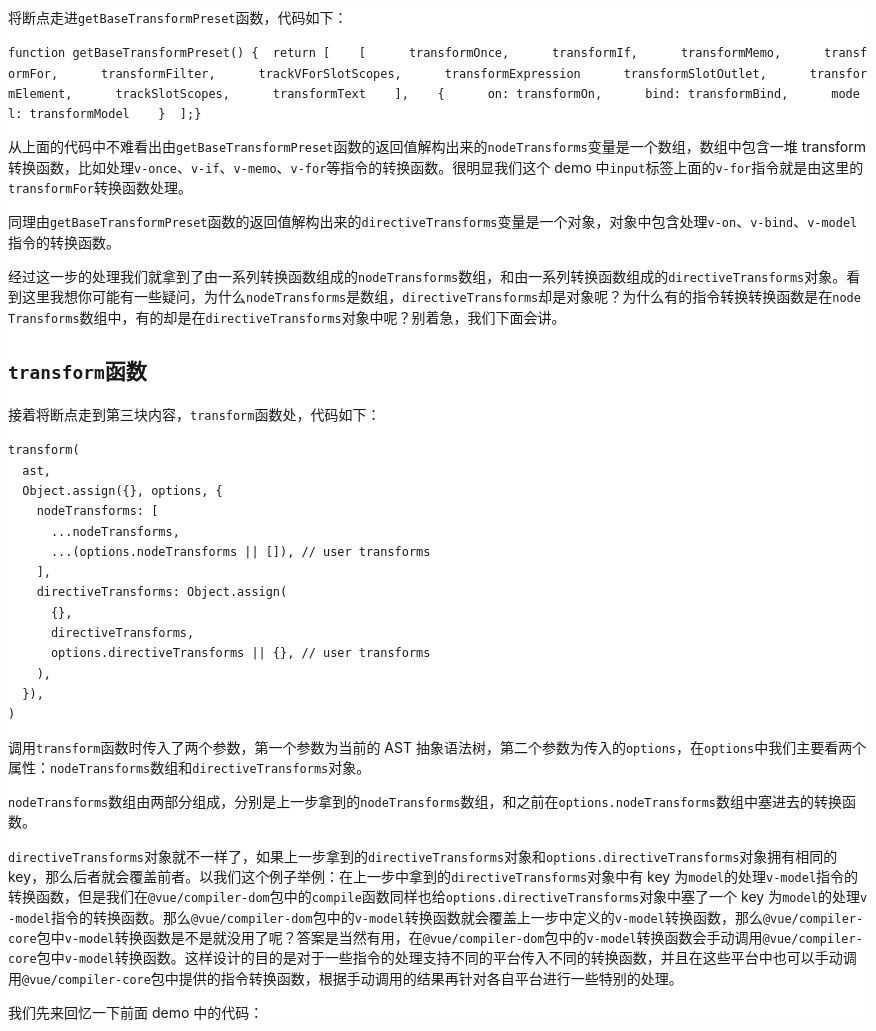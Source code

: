 将断点走进`getBaseTransformPreset`函数，代码如下：

```
function getBaseTransformPreset() {  return [    [      transformOnce,      transformIf,      transformMemo,      transformFor,      transformFilter,      trackVForSlotScopes,      transformExpression      transformSlotOutlet,      transformElement,      trackSlotScopes,      transformText    ],    {      on: transformOn,      bind: transformBind,      model: transformModel    }  ];}
```

从上面的代码中不难看出由`getBaseTransformPreset`函数的返回值解构出来的`nodeTransforms`变量是一个数组，数组中包含一堆 transform 转换函数，比如处理`v-once`、`v-if`、`v-memo`、`v-for`等指令的转换函数。很明显我们这个 demo 中`input`标签上面的`v-for`指令就是由这里的`transformFor`转换函数处理。

同理由`getBaseTransformPreset`函数的返回值解构出来的`directiveTransforms`变量是一个对象，对象中包含处理`v-on`、`v-bind`、`v-model`指令的转换函数。

经过这一步的处理我们就拿到了由一系列转换函数组成的`nodeTransforms`数组，和由一系列转换函数组成的`directiveTransforms`对象。看到这里我想你可能有一些疑问，为什么`nodeTransforms`是数组，`directiveTransforms`却是对象呢？为什么有的指令转换转换函数是在`nodeTransforms`数组中，有的却是在`directiveTransforms`对象中呢？别着急，我们下面会讲。

`transform`函数
-------------

接着将断点走到第三块内容，`transform`函数处，代码如下：

```
transform(
  ast,
  Object.assign({}, options, {
    nodeTransforms: [
      ...nodeTransforms,
      ...(options.nodeTransforms || []), // user transforms
    ],
    directiveTransforms: Object.assign(
      {},
      directiveTransforms,
      options.directiveTransforms || {}, // user transforms
    ),
  }),
)
```

调用`transform`函数时传入了两个参数，第一个参数为当前的 AST 抽象语法树，第二个参数为传入的`options`，在`options`中我们主要看两个属性：`nodeTransforms`数组和`directiveTransforms`对象。

`nodeTransforms`数组由两部分组成，分别是上一步拿到的`nodeTransforms`数组，和之前在`options.nodeTransforms`数组中塞进去的转换函数。

`directiveTransforms`对象就不一样了，如果上一步拿到的`directiveTransforms`对象和`options.directiveTransforms`对象拥有相同的 key，那么后者就会覆盖前者。以我们这个例子举例：在上一步中拿到的`directiveTransforms`对象中有 key 为`model`的处理`v-model`指令的转换函数，但是我们在`@vue/compiler-dom`包中的`compile`函数同样也给`options.directiveTransforms`对象中塞了一个 key 为`model`的处理`v-model`指令的转换函数。那么`@vue/compiler-dom`包中的`v-model`转换函数就会覆盖上一步中定义的`v-model`转换函数，那么`@vue/compiler-core`包中`v-model`转换函数是不是就没用了呢？答案是当然有用，在`@vue/compiler-dom`包中的`v-model`转换函数会手动调用`@vue/compiler-core`包中`v-model`转换函数。这样设计的目的是对于一些指令的处理支持不同的平台传入不同的转换函数，并且在这些平台中也可以手动调用`@vue/compiler-core`包中提供的指令转换函数，根据手动调用的结果再针对各自平台进行一些特别的处理。

我们先来回忆一下前面 demo 中的代码：
